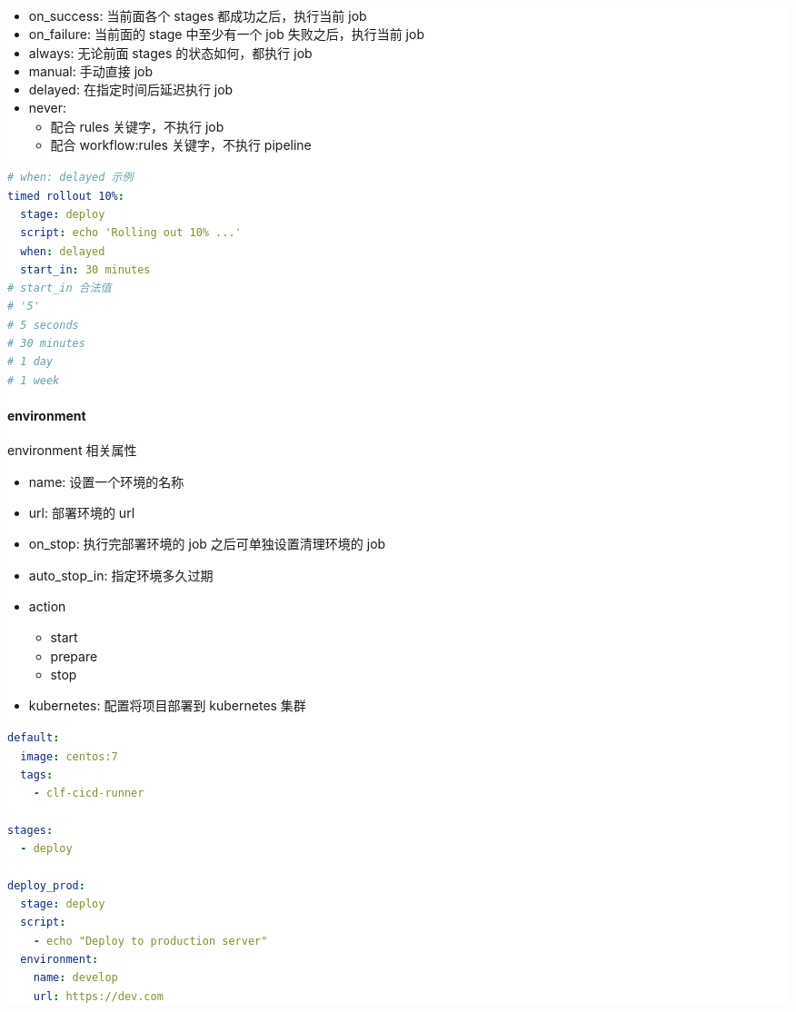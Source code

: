 - on_success: 当前面各个 stages 都成功之后，执行当前 job
- on_failure: 当前面的 stage 中至少有一个 job 失败之后，执行当前 job
- always: 无论前面 stages 的状态如何，都执行 job
- manual: 手动直接 job
- delayed: 在指定时间后延迟执行 job
- never:
  - 配合 rules 关键字，不执行 job
  - 配合 workflow:rules 关键字，不执行 pipeline

```yaml
# when: delayed 示例
timed rollout 10%:
  stage: deploy
  script: echo 'Rolling out 10% ...'
  when: delayed
  start_in: 30 minutes
# start_in 合法值
# '5'
# 5 seconds
# 30 minutes
# 1 day
# 1 week
```

#### environment

environment 相关属性

- name: 设置一个环境的名称
- url: 部署环境的 url
- on_stop: 执行完部署环境的 job 之后可单独设置清理环境的 job
- auto_stop_in: 指定环境多久过期
- action

  - start
  - prepare
  - stop

- kubernetes: 配置将项目部署到 kubernetes 集群

```yaml
default:
  image: centos:7
  tags:
    - clf-cicd-runner

stages:
  - deploy

deploy_prod:
  stage: deploy
  script:
    - echo "Deploy to production server"
  environment:
    name: develop
    url: https://dev.com
```
